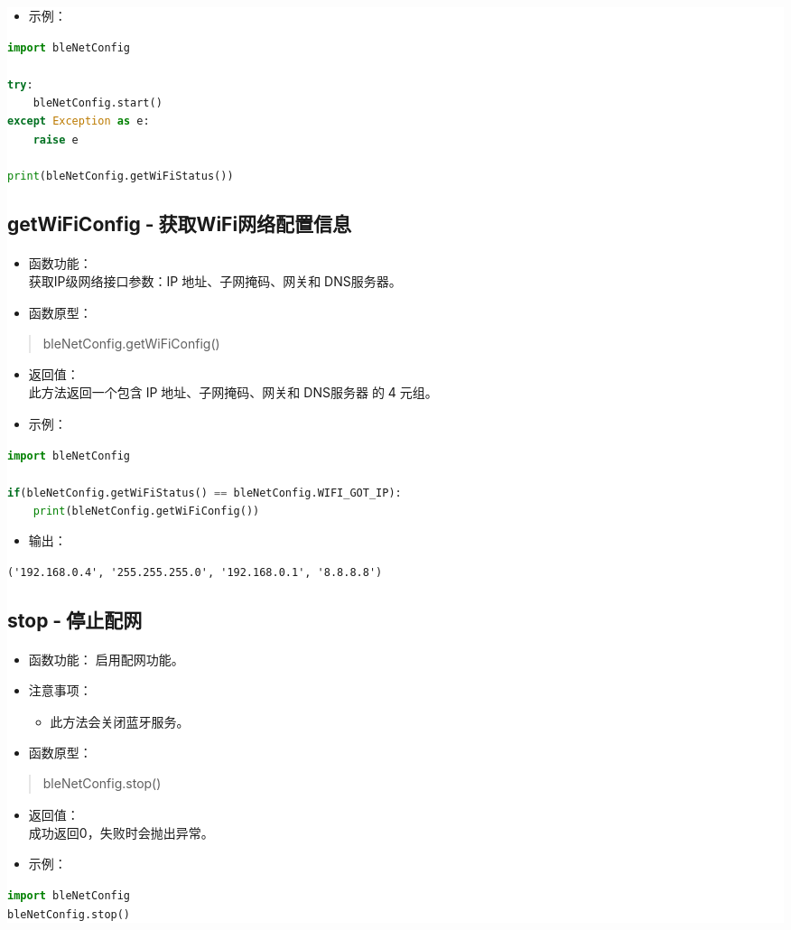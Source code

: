 * 示例： 

```python
import bleNetConfig

try:
    bleNetConfig.start()
except Exception as e:
    raise e

print(bleNetConfig.getWiFiStatus())
```

## getWiFiConfig - 获取WiFi网络配置信息

* 函数功能：  
获取IP级网络接口参数：IP 地址、子网掩码、网关和 DNS服务器。

* 函数原型：
> bleNetConfig.getWiFiConfig()

* 返回值：  
此方法返回一个包含 IP 地址、子网掩码、网关和 DNS服务器 的 4 元组。

* 示例： 

```python
import bleNetConfig

if(bleNetConfig.getWiFiStatus() == bleNetConfig.WIFI_GOT_IP):
    print(bleNetConfig.getWiFiConfig())
```

* 输出：
```
('192.168.0.4', '255.255.255.0', '192.168.0.1', '8.8.8.8')
```

## stop - 停止配网

* 函数功能： 
启用配网功能。

* 注意事项：  
  * 此方法会关闭蓝牙服务。

* 函数原型：

> bleNetConfig.stop()

* 返回值：   
成功返回0，失败时会抛出异常。

* 示例：

```python
import bleNetConfig
bleNetConfig.stop()
```
